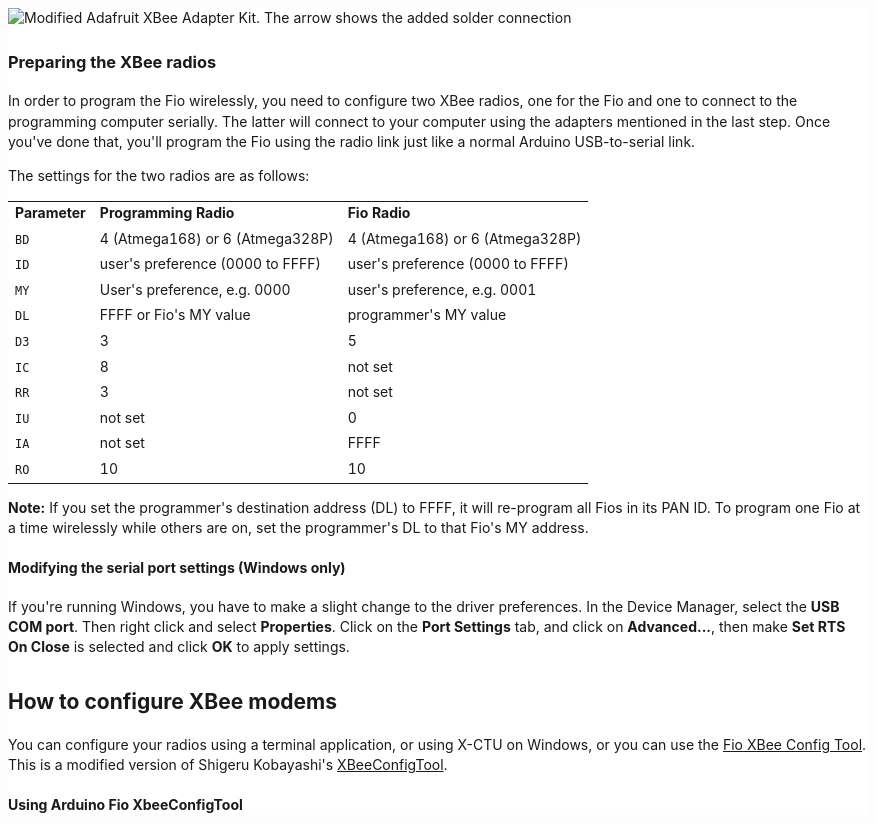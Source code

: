 ![Modified Adafruit XBee Adapter Kit. The arrow shows the added solder connection](assets/AdafruitXBeeUSBForFio.jpg)

### Preparing the XBee radios

In order to program the Fio wirelessly, you need to configure two XBee radios, one for the Fio and one to connect to the programming computer serially. The latter will connect to your computer using the adapters mentioned in the last step. Once you've done that, you'll program the Fio using the radio link just like a normal Arduino USB-to-serial link.

The settings for the two radios are as follows:

||||
|-|-|-|
|**Parameter**|**Programming Radio**|**Fio Radio**|
|`BD`|4 (Atmega168) or 6 (Atmega328P)|4 (Atmega168) or 6 (Atmega328P)|
|`ID`|user's preference (0000 to FFFF)|user's preference (0000 to FFFF)|
|`MY`|User's preference, e.g. 0000|user's preference, e.g. 0001|
|`DL`|FFFF or Fio's MY value |programmer's MY value|
|`D3`|3|5| 
|`IC`|8|not set|
|`RR`|3|not set|
|`IU`|not set|0|
|`IA`|not set|FFFF|
|`RO`|10|10 

**Note:** If you set the programmer's destination address (DL) to FFFF, it will re-program all Fios in its PAN ID. To program one Fio at a time wirelessly while others are on, set the programmer's DL to that Fio's MY address.

#### Modifying the serial port settings (Windows only)

If you're running Windows, you have to make a slight change to the driver preferences. In the Device Manager, select the **USB COM port**. Then right click and select **Properties**. Click on the **Port Settings** tab, and click on **Advanced...**, then make **Set RTS On Close** is selected and click **OK** to apply settings.

## How to configure XBee modems

You can configure your radios using a terminal application, or using X-CTU on Windows, or you can use the [Fio XBee Config Tool](//www.arduino.cc/en/uploads/Main/XBeeConfigTool.zip). This is a modified version of Shigeru Kobayashi's [XBeeConfigTool](http://funnel.googlecode.com/files/XBeeConfigTool.zip).

#### Using Arduino Fio XbeeConfigTool
